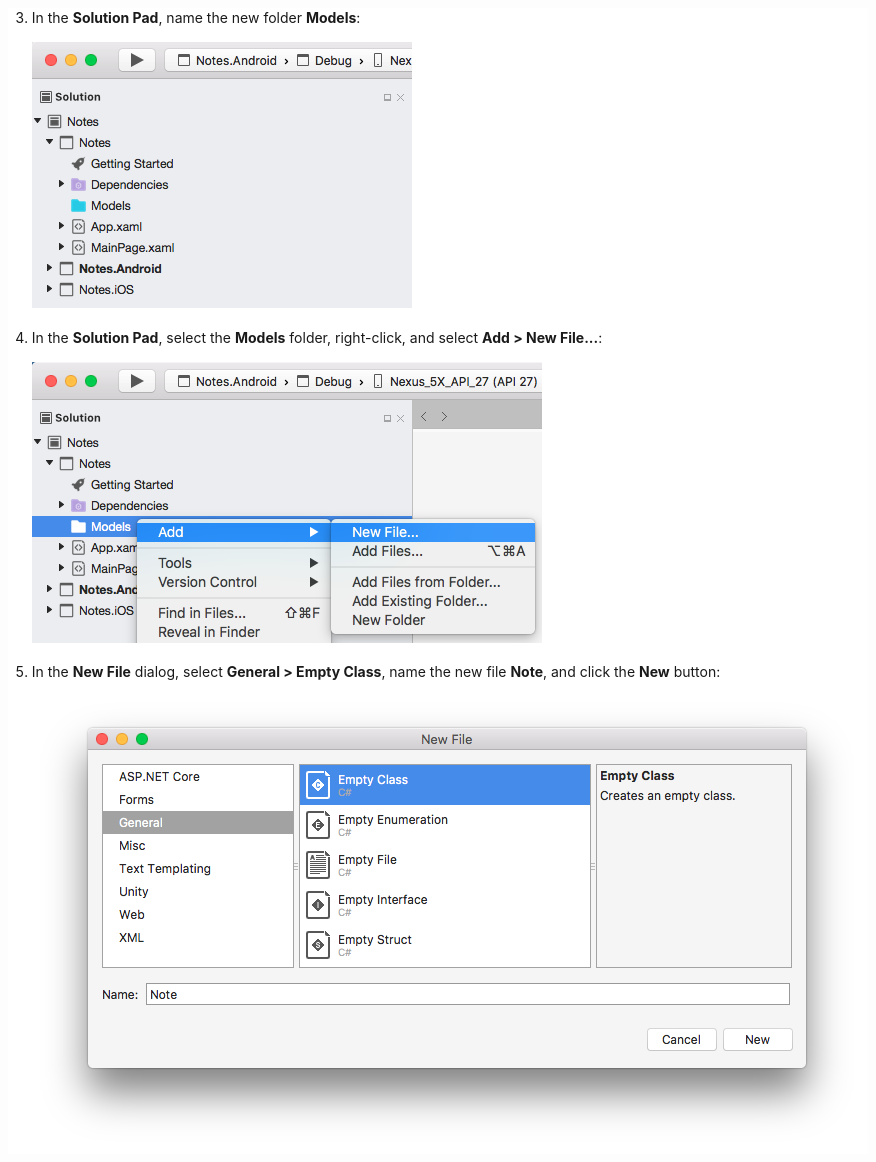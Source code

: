3. In the **Solution Pad**, name the new folder **Models**:

    ![](multi-page-images/vsmac/name-folder.png "Models Folder")

4. In the **Solution Pad**, select the **Models** folder, right-click, and select **Add > New File...**:

    ![](multi-page-images/vsmac/add-new-models-file.png "Add New File")

5. In the **New File** dialog, select **General > Empty Class**, name the new file **Note**, and click the **New** button:

    ![](multi-page-images/vsmac/add-note-class.png "Add Note Class")
